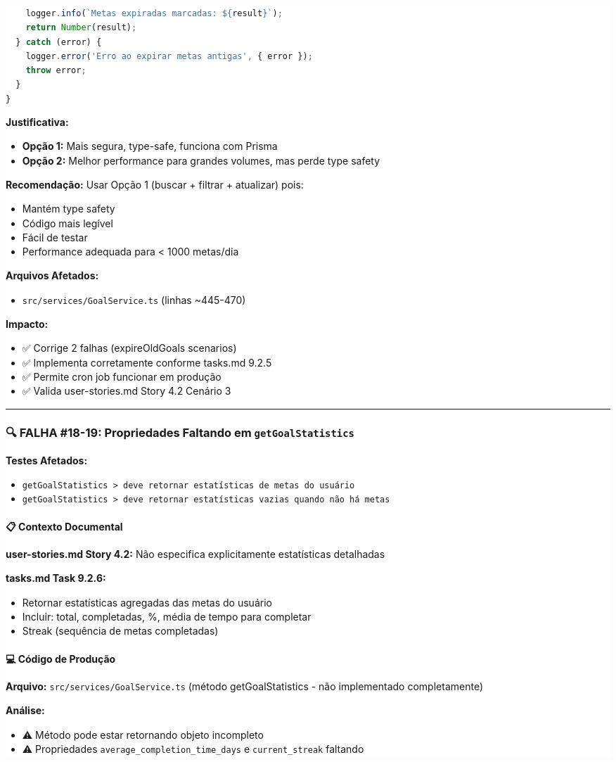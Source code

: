 ```typescript
    logger.info(`Metas expiradas marcadas: ${result}`);
    return Number(result);
  } catch (error) {
    logger.error('Erro ao expirar metas antigas', { error });
    throw error;
  }
}
```

**Justificativa:**
- **Opção 1:** Mais segura, type-safe, funciona com Prisma
- **Opção 2:** Melhor performance para grandes volumes, mas perde type safety

**Recomendação:** Usar Opção 1 (buscar + filtrar + atualizar) pois:
- Mantém type safety
- Código mais legível
- Fácil de testar
- Performance adequada para < 1000 metas/dia

**Arquivos Afetados:**
- `src/services/GoalService.ts` (linhas ~445-470)

**Impacto:**
- ✅ Corrige 2 falhas (expireOldGoals scenarios)
- ✅ Implementa corretamente conforme tasks.md 9.2.5
- ✅ Permite cron job funcionar em produção
- ✅ Valida user-stories.md Story 4.2 Cenário 3

---

### 🔍 FALHA #18-19: Propriedades Faltando em `getGoalStatistics`

**Testes Afetados:**
- `getGoalStatistics > deve retornar estatísticas de metas do usuário`
- `getGoalStatistics > deve retornar estatísticas vazias quando não há metas`

#### 📋 Contexto Documental

**user-stories.md Story 4.2:**
Não especifica explicitamente estatísticas detalhadas

**tasks.md Task 9.2.6:**
- Retornar estatísticas agregadas das metas do usuário
- Incluir: total, completadas, %, média de tempo para completar
- Streak (sequência de metas completadas)

#### 💻 Código de Produção

**Arquivo:** `src/services/GoalService.ts` (método getGoalStatistics - não implementado completamente)

**Análise:**
- ⚠️ Método pode estar retornando objeto incompleto
- ⚠️ Propriedades `average_completion_time_days` e `current_streak` faltando
